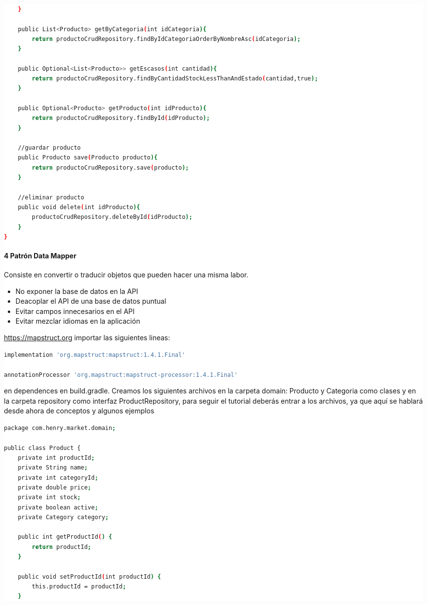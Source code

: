 ```sh
    }

    public List<Producto> getByCategoria(int idCategoria){
        return productoCrudRepository.findByIdCategoriaOrderByNombreAsc(idCategoria);
    }

    public Optional<List<Producto>> getEscasos(int cantidad){
        return productoCrudRepository.findByCantidadStockLessThanAndEstado(cantidad,true);
    }
    
    public Optional<Producto> getProducto(int idProducto){
        return productoCrudRepository.findById(idProducto);
    }
    
    //guardar producto
    public Producto save(Producto producto){
        return productoCrudRepository.save(producto);
    }
    
    //eliminar producto
    public void delete(int idProducto){
        productoCrudRepository.deleteById(idProducto);
    }
}

```
#### 4 Patrón Data Mapper
Consiste en convertir o traducir objetos que pueden hacer una misma labor.
* No exponer la base  de datos en la API
* Deacoplar el API de una base de datos puntual
* Evitar campos innecesarios en el API
* Evitar mezclar idiomas en la aplicación

https://mapstruct.org
importar las siguientes lineas:
```sh
implementation 'org.mapstruct:mapstruct:1.4.1.Final'

annotationProcessor 'org.mapstruct:mapstruct-processor:1.4.1.Final'
```
en dependences en build.gradle.
Creamos los siguientes archivos en la carpeta domain: Producto y Categoria como clases y en la carpeta repository como interfaz ProductRepository, para seguir el tutorial deberás entrar a los archivos, ya que aquí se hablará desde ahora de conceptos y algunos ejemplos
```sh
package com.henry.market.domain;

public class Product {
    private int productId;
    private String name;
    private int categoryId;
    private double price;
    private int stock;
    private boolean active;
    private Category category;

    public int getProductId() {
        return productId;
    }

    public void setProductId(int productId) {
        this.productId = productId;
    }

```